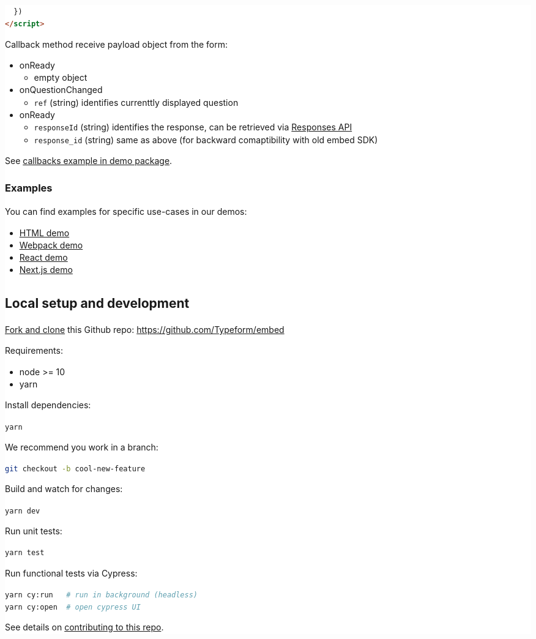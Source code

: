 ```html
  })
</script>
```

Callback method receive payload object from the form:

- onReady
  - empty object
- onQuestionChanged
  - `ref` (string) identifies currenttly displayed question
- onReady
  - `responseId` (string) identifies the response, can be retrieved via [Responses API](https://developer.typeform.com/responses/)
  - `response_id` (string) same as above (for backward comaptibility with old embed SDK)

See [callbacks example in demo package](../../packages/demo-html/public/callbacks.html).

### Examples

You can find examples for specific use-cases in our demos:

- [HTML demo](../../packages/demo-html)
- [Webpack demo](../../packages/demo-webpack)
- [React demo](../../packages/demo-react)
- [Next.js demo](../../packages/demo-nextjs)

## Local setup and development

[Fork and clone](https://docs.github.com/en/github/getting-started-with-github/fork-a-repo) this Github repo: https://github.com/Typeform/embed

Requirements:

- node >= 10
- yarn

Install dependencies:

```bash
yarn
```

We recommend you work in a branch:

```bash
git checkout -b cool-new-feature
```

Build and watch for changes:

```bash
yarn dev
```

Run unit tests:

```bash
yarn test
```

Run functional tests via Cypress:

```bash
yarn cy:run   # run in background (headless)
yarn cy:open  # open cypress UI
```

See details on [contributing to this repo](https://github.com/Typeform/embed#contribution).
